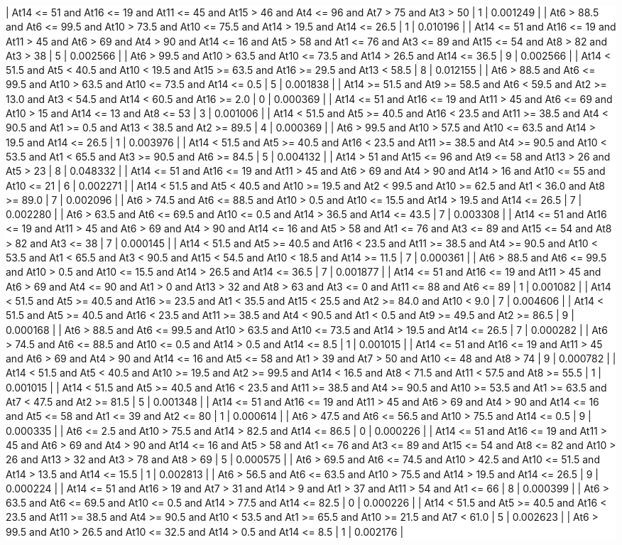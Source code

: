 | At14 <= 51 and At16 <= 19 and At11 <= 45 and At15 > 46 and At4 <= 96 and At7 > 75 and At3 > 50 | 1 | 0.001249 |
| At6 > 88.5 and At6 <= 99.5 and At10 > 73.5 and At10 <= 75.5 and At14 > 19.5 and At14 <= 26.5 | 1 | 0.010196 |
| At14 <= 51 and At16 <= 19 and At11 > 45 and At6 > 69 and At4 > 90 and At14 <= 16 and At5 > 58 and At1 <= 76 and At3 <= 89 and At15 <= 54 and At8 > 82 and At3 > 38 | 5 | 0.002566 |
| At6 > 99.5 and At10 > 63.5 and At10 <= 73.5 and At14 > 26.5 and At14 <= 36.5 | 9 | 0.002566 |
| At14 < 51.5 and At5 < 40.5 and At10 < 19.5 and At15 >= 63.5 and At16 >= 29.5 and At13 < 58.5 | 8 | 0.012155 |
| At6 > 88.5 and At6 <= 99.5 and At10 > 63.5 and At10 <= 73.5 and At14 <= 0.5 | 5 | 0.001838 |
| At14 >= 51.5 and At9 >= 58.5 and At6 < 59.5 and At2 >= 13.0 and At3 < 54.5 and At14 < 60.5 and At16 >= 2.0 | 0 | 0.000369 |
| At14 <= 51 and At16 <= 19 and At11 > 45 and At6 <= 69 and At10 > 15 and At14 <= 13 and At8 <= 53 | 3 | 0.001006 |
| At14 < 51.5 and At5 >= 40.5 and At16 < 23.5 and At11 >= 38.5 and At4 < 90.5 and At1 >= 0.5 and At13 < 38.5 and At2 >= 89.5 | 4 | 0.000369 |
| At6 > 99.5 and At10 > 57.5 and At10 <= 63.5 and At14 > 19.5 and At14 <= 26.5 | 1 | 0.003976 |
| At14 < 51.5 and At5 >= 40.5 and At16 < 23.5 and At11 >= 38.5 and At4 >= 90.5 and At10 < 53.5 and At1 < 65.5 and At3 >= 90.5 and At6 >= 84.5 | 5 | 0.004132 |
| At14 > 51 and At15 <= 96 and At9 <= 58 and At13 > 26 and At5 > 23 | 8 | 0.048332 |
| At14 <= 51 and At16 <= 19 and At11 > 45 and At6 > 69 and At4 > 90 and At14 > 16 and At10 <= 55 and At10 <= 21 | 6 | 0.002271 |
| At14 < 51.5 and At5 < 40.5 and At10 >= 19.5 and At2 < 99.5 and At10 >= 62.5 and At1 < 36.0 and At8 >= 89.0 | 7 | 0.002096 |
| At6 > 74.5 and At6 <= 88.5 and At10 > 0.5 and At10 <= 15.5 and At14 > 19.5 and At14 <= 26.5 | 7 | 0.002280 |
| At6 > 63.5 and At6 <= 69.5 and At10 <= 0.5 and At14 > 36.5 and At14 <= 43.5 | 7 | 0.003308 |
| At14 <= 51 and At16 <= 19 and At11 > 45 and At6 > 69 and At4 > 90 and At14 <= 16 and At5 > 58 and At1 <= 76 and At3 <= 89 and At15 <= 54 and At8 > 82 and At3 <= 38 | 7 | 0.000145 |
| At14 < 51.5 and At5 >= 40.5 and At16 < 23.5 and At11 >= 38.5 and At4 >= 90.5 and At10 < 53.5 and At1 < 65.5 and At3 < 90.5 and At15 < 54.5 and At10 < 18.5 and At14 >= 11.5 | 7 | 0.000361 |
| At6 > 88.5 and At6 <= 99.5 and At10 > 0.5 and At10 <= 15.5 and At14 > 26.5 and At14 <= 36.5 | 7 | 0.001877 |
| At14 <= 51 and At16 <= 19 and At11 > 45 and At6 > 69 and At4 <= 90 and At1 > 0 and At13 > 32 and At8 > 63 and At3 <= 0 and At11 <= 88 and At6 <= 89 | 1 | 0.001082 |
| At14 < 51.5 and At5 >= 40.5 and At16 >= 23.5 and At1 < 35.5 and At15 < 25.5 and At2 >= 84.0 and At10 < 9.0 | 7 | 0.004606 |
| At14 < 51.5 and At5 >= 40.5 and At16 < 23.5 and At11 >= 38.5 and At4 < 90.5 and At1 < 0.5 and At9 >= 49.5 and At2 >= 86.5 | 9 | 0.000168 |
| At6 > 88.5 and At6 <= 99.5 and At10 > 63.5 and At10 <= 73.5 and At14 > 19.5 and At14 <= 26.5 | 7 | 0.000282 |
| At6 > 74.5 and At6 <= 88.5 and At10 <= 0.5 and At14 > 0.5 and At14 <= 8.5 | 1 | 0.001015 |
| At14 <= 51 and At16 <= 19 and At11 > 45 and At6 > 69 and At4 > 90 and At14 <= 16 and At5 <= 58 and At1 > 39 and At7 > 50 and At10 <= 48 and At8 > 74 | 9 | 0.000782 |
| At14 < 51.5 and At5 < 40.5 and At10 >= 19.5 and At2 >= 99.5 and At14 < 16.5 and At8 < 71.5 and At11 < 57.5 and At8 >= 55.5 | 1 | 0.001015 |
| At14 < 51.5 and At5 >= 40.5 and At16 < 23.5 and At11 >= 38.5 and At4 >= 90.5 and At10 >= 53.5 and At1 >= 63.5 and At7 < 47.5 and At2 >= 81.5 | 5 | 0.001348 |
| At14 <= 51 and At16 <= 19 and At11 > 45 and At6 > 69 and At4 > 90 and At14 <= 16 and At5 <= 58 and At1 <= 39 and At2 <= 80 | 1 | 0.000614 |
| At6 > 47.5 and At6 <= 56.5 and At10 > 75.5 and At14 <= 0.5 | 9 | 0.000335 |
| At6 <= 2.5 and At10 > 75.5 and At14 > 82.5 and At14 <= 86.5 | 0 | 0.000226 |
| At14 <= 51 and At16 <= 19 and At11 > 45 and At6 > 69 and At4 > 90 and At14 <= 16 and At5 > 58 and At1 <= 76 and At3 <= 89 and At15 <= 54 and At8 <= 82 and At10 > 26 and At13 > 32 and At3 > 78 and At8 > 69 | 5 | 0.000575 |
| At6 > 69.5 and At6 <= 74.5 and At10 > 42.5 and At10 <= 51.5 and At14 > 13.5 and At14 <= 15.5 | 1 | 0.002813 |
| At6 > 56.5 and At6 <= 63.5 and At10 > 75.5 and At14 > 19.5 and At14 <= 26.5 | 9 | 0.000224 |
| At14 <= 51 and At16 > 19 and At7 > 31 and At14 > 9 and At1 > 37 and At11 > 54 and At1 <= 66 | 8 | 0.000399 |
| At6 > 63.5 and At6 <= 69.5 and At10 <= 0.5 and At14 > 77.5 and At14 <= 82.5 | 0 | 0.000226 |
| At14 < 51.5 and At5 >= 40.5 and At16 < 23.5 and At11 >= 38.5 and At4 >= 90.5 and At10 < 53.5 and At1 >= 65.5 and At10 >= 21.5 and At7 < 61.0 | 5 | 0.002623 |
| At6 > 99.5 and At10 > 26.5 and At10 <= 32.5 and At14 > 0.5 and At14 <= 8.5 | 1 | 0.002176 |